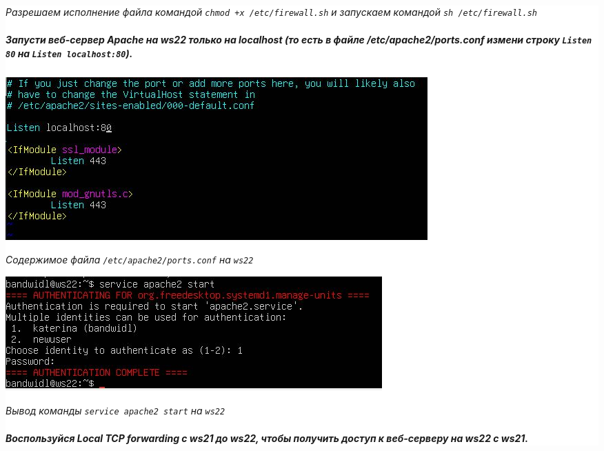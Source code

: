 *Разрешаем исполнение файла командой `chmod +x /etc/firewall.sh` и запускаем командой `sh /etc/firewall.sh`*

##### Запусти веб-сервер **Apache** на ws22 только на localhost (то есть в файле */etc/apache2/ports.conf* измени строку `Listen 80` на `Listen localhost:80`).

![apachews22](images/apachews22_local.JPG)

*Содержимое файла `/etc/apache2/ports.conf` на `ws22`*

![apacher1start](images/startlocal.JPG)

*Вывод команды `service apache2 start` на `ws22`*

##### Воспользуйся *Local TCP forwarding* с ws21 до ws22, чтобы получить доступ к веб-серверу на ws22 с ws21.
